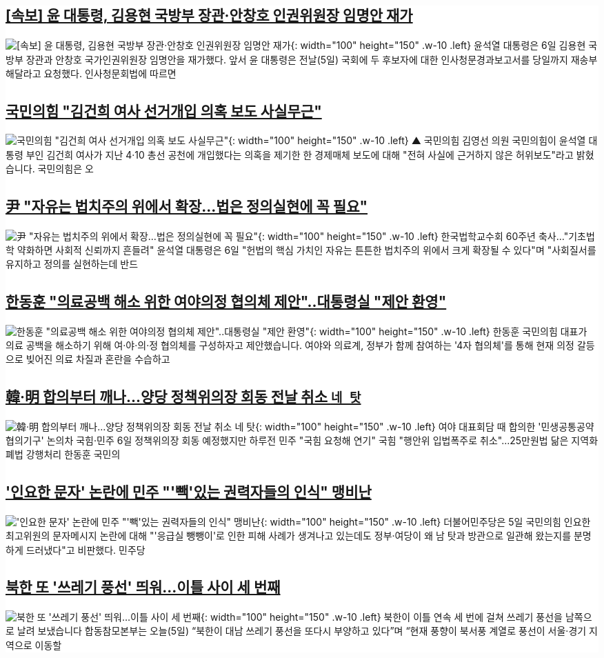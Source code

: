 ## [[속보] 윤 대통령, 김용현 국방부 장관·안창호 인권위원장 임명안 재가](https://n.news.naver.com/mnews/article/032/0003319487)

![[속보] 윤 대통령, 김용현 국방부 장관·안창호 인권위원장 임명안 재가](https://mimgnews.pstatic.net/image/origin/032/2024/09/06/3319487.jpg?type=nf220_150){: width="100" height="150" .w-10 .left}
윤석열 대통령은 6일 김용현 국방부 장관과 안창호 국가인권위원장 임명안을 재가했다. 앞서 윤 대통령은 전날(5일) 국회에 두 후보자에 대한 인사청문경과보고서를 당일까지 재송부해달라고 요청했다. 인사청문회법에 따르면

## [국민의힘 "김건희 여사 선거개입 의혹 보도 사실무근"](https://n.news.naver.com/mnews/article/055/0001187833)

![국민의힘 "김건희 여사 선거개입 의혹 보도 사실무근"](https://mimgnews.pstatic.net/image/origin/055/2024/09/05/1187833.jpg?type=nf220_150){: width="100" height="150" .w-10 .left}
▲ 국민의힘 김영선 의원 국민의힘이 윤석열 대통령 부인 김건희 여사가 지난 4·10 총선 공천에 개입했다는 의혹을 제기한 한 경제매체 보도에 대해 "전혀 사실에 근거하지 않은 허위보도"라고 밝혔습니다. 국민의힘은 오

## [尹 "자유는 법치주의 위에서 확장…법은 정의실현에 꼭 필요"](https://n.news.naver.com/mnews/article/001/0014916497)

![尹 "자유는 법치주의 위에서 확장…법은 정의실현에 꼭 필요"](https://mimgnews.pstatic.net/image/origin/001/2024/09/06/14916497.jpg?type=nf220_150){: width="100" height="150" .w-10 .left}
한국법학교수회 60주년 축사…"기초법학 약화하면 사회적 신뢰까지 흔들려" 윤석열 대통령은 6일 "헌법의 핵심 가치인 자유는 튼튼한 법치주의 위에서 크게 확장될 수 있다"며 "사회질서를 유지하고 정의를 실현하는데 반드

## [한동훈 "의료공백 해소 위한 여야의정 협의체 제안"..대통령실 "제안 환영"](https://n.news.naver.com/mnews/article/660/0000068266)

![한동훈 "의료공백 해소 위한 여야의정 협의체 제안"..대통령실 "제안 환영"](https://mimgnews.pstatic.net/image/origin/660/2024/09/06/68266.jpg?type=nf220_150){: width="100" height="150" .w-10 .left}
한동훈 국민의힘 대표가 의료 공백을 해소하기 위해 여·야·의·정 협의체를 구성하자고 제안했습니다. 여야와 의료계, 정부가 함께 참여하는 '4자 협의체'를 통해 현재 의정 갈등으로 빚어진 의료 차질과 혼란을 수습하고

## [韓·明 합의부터 깨나…양당 정책위의장 회동 전날 취소 `네 탓`](https://n.news.naver.com/mnews/article/029/0002900637)

![韓·明 합의부터 깨나…양당 정책위의장 회동 전날 취소 `네 탓`](https://mimgnews.pstatic.net/image/origin/029/2024/09/05/2900637.jpg?type=nf220_150){: width="100" height="150" .w-10 .left}
여야 대표회담 때 합의한 '민생공통공약 협의기구' 논의차 국힘·민주 6일 정책위의장 회동 예정했지만 하루전 민주 "국힘 요청해 연기" 국힘 "행안위 입법폭주로 취소"…25만원법 닮은 지역화폐법 강행처리 한동훈 국민의

## ['인요한 문자' 논란에 민주 "'빽'있는 권력자들의 인식" 맹비난](https://n.news.naver.com/mnews/article/079/0003935641)

!['인요한 문자' 논란에 민주 "'빽'있는 권력자들의 인식" 맹비난](https://mimgnews.pstatic.net/image/origin/079/2024/09/05/3935641.jpg?type=nf220_150){: width="100" height="150" .w-10 .left}
더불어민주당은 5일 국민의힘 인요한 최고위원의 문자메시지 논란에 대해 "'응급실 뺑뺑이'로 인한 피해 사례가 생겨나고 있는데도 정부·여당이 왜 남 탓과 방관으로 일관해 왔는지를 분명하게 드러냈다"고 비판했다. 민주당

## [북한 또 '쓰레기 풍선' 띄워…이틀 사이 세 번째](https://n.news.naver.com/mnews/article/057/0001840153)

![북한 또 '쓰레기 풍선' 띄워…이틀 사이 세 번째](https://mimgnews.pstatic.net/image/origin/057/2024/09/05/1840153.jpg?type=nf220_150){: width="100" height="150" .w-10 .left}
북한이 이틀 연속 세 번에 걸쳐 쓰레기 풍선을 남쪽으로 날려 보냈습니다 합동참모본부는 오늘(5일) “북한이 대남 쓰레기 풍선을 또다시 부양하고 있다”며 “현재 풍향이 북서풍 계열로 풍선이 서울·경기 지역으로 이동할
